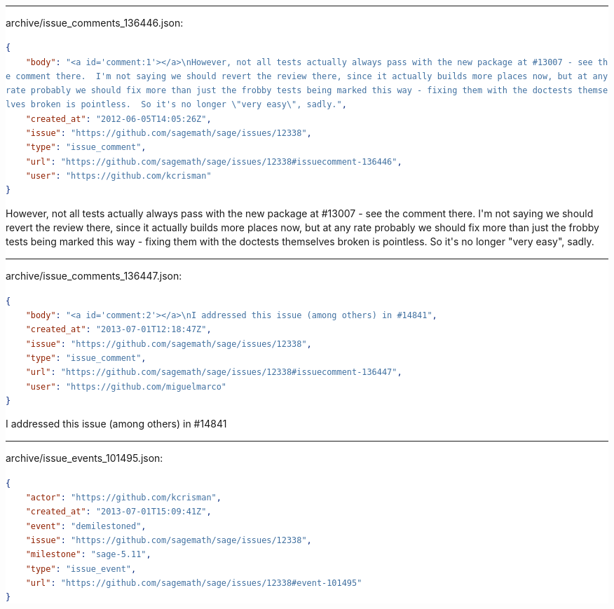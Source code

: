 


---

archive/issue_comments_136446.json:
```json
{
    "body": "<a id='comment:1'></a>\nHowever, not all tests actually always pass with the new package at #13007 - see the comment there.  I'm not saying we should revert the review there, since it actually builds more places now, but at any rate probably we should fix more than just the frobby tests being marked this way - fixing them with the doctests themselves broken is pointless.  So it's no longer \"very easy\", sadly.",
    "created_at": "2012-06-05T14:05:26Z",
    "issue": "https://github.com/sagemath/sage/issues/12338",
    "type": "issue_comment",
    "url": "https://github.com/sagemath/sage/issues/12338#issuecomment-136446",
    "user": "https://github.com/kcrisman"
}
```

<a id='comment:1'></a>
However, not all tests actually always pass with the new package at #13007 - see the comment there.  I'm not saying we should revert the review there, since it actually builds more places now, but at any rate probably we should fix more than just the frobby tests being marked this way - fixing them with the doctests themselves broken is pointless.  So it's no longer "very easy", sadly.



---

archive/issue_comments_136447.json:
```json
{
    "body": "<a id='comment:2'></a>\nI addressed this issue (among others) in #14841",
    "created_at": "2013-07-01T12:18:47Z",
    "issue": "https://github.com/sagemath/sage/issues/12338",
    "type": "issue_comment",
    "url": "https://github.com/sagemath/sage/issues/12338#issuecomment-136447",
    "user": "https://github.com/miguelmarco"
}
```

<a id='comment:2'></a>
I addressed this issue (among others) in #14841



---

archive/issue_events_101495.json:
```json
{
    "actor": "https://github.com/kcrisman",
    "created_at": "2013-07-01T15:09:41Z",
    "event": "demilestoned",
    "issue": "https://github.com/sagemath/sage/issues/12338",
    "milestone": "sage-5.11",
    "type": "issue_event",
    "url": "https://github.com/sagemath/sage/issues/12338#event-101495"
}
```
